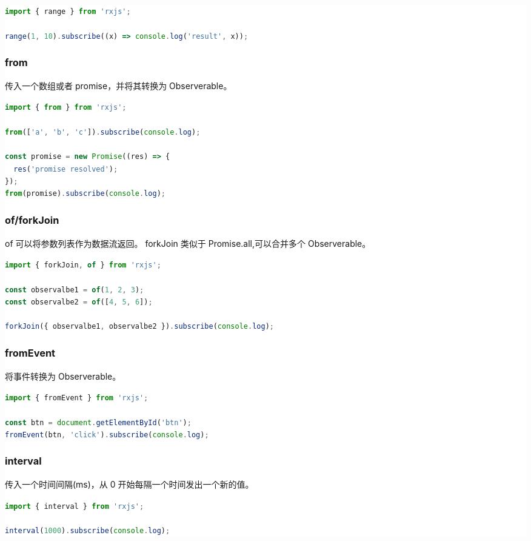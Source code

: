 ```ts
import { range } from 'rxjs';

range(1, 10).subscribe((x) => console.log('result', x));
```

### from

传入一个数组或者 promise，并将其转换为 Observerable。

```ts
import { from } from 'rxjs';

from(['a', 'b', 'c']).subscribe(console.log);

const promise = new Promise((res) => {
  res('promise resolved');
});
from(promise).subscribe(console.log);
```

### of/forkJoin

of 可以将参数列表作为数据流返回。
forkJoin 类似于 Promise.all,可以合并多个 Observerable。

```ts
import { forkJoin, of } from 'rxjs';

const observalbe1 = of(1, 2, 3);
const observalbe2 = of([4, 5, 6]);

forkJoin({ observalbe1, observalbe2 }).subscribe(console.log);
```

### fromEvent

将事件转换为 Observerable。

```ts
import { fromEvent } from 'rxjs';

const btn = document.getElementById('btn');
fromEvent(btn, 'click').subscribe(console.log);
```

### interval

传入一个时间间隔(ms)，从 0 开始每隔一个时间发出一个新的值。

```ts
import { interval } from 'rxjs';

interval(1000).subscribe(console.log);
```
